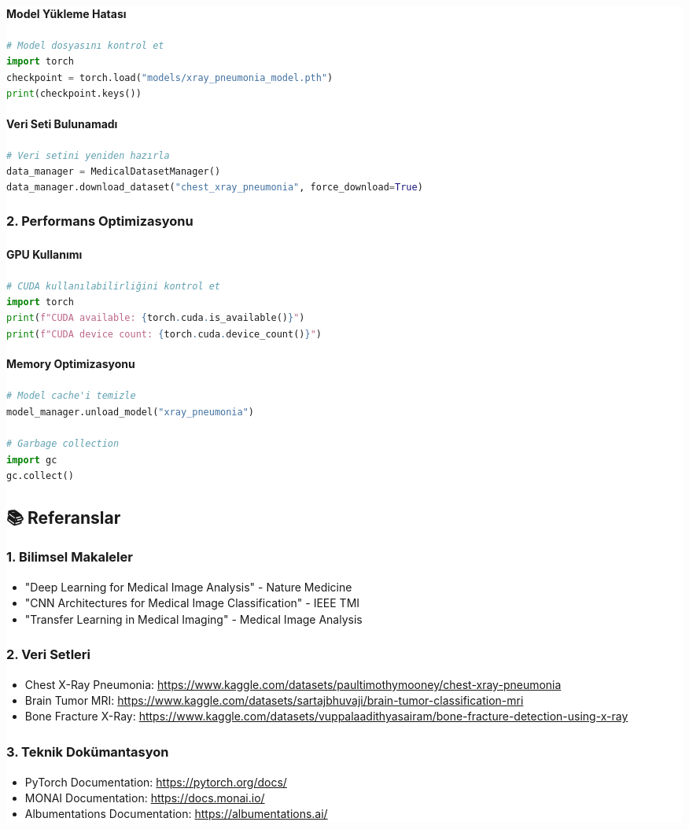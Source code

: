 #### Model Yükleme Hatası
```python
# Model dosyasını kontrol et
import torch
checkpoint = torch.load("models/xray_pneumonia_model.pth")
print(checkpoint.keys())
```

#### Veri Seti Bulunamadı
```python
# Veri setini yeniden hazırla
data_manager = MedicalDatasetManager()
data_manager.download_dataset("chest_xray_pneumonia", force_download=True)
```

### 2. Performans Optimizasyonu

#### GPU Kullanımı
```python
# CUDA kullanılabilirliğini kontrol et
import torch
print(f"CUDA available: {torch.cuda.is_available()}")
print(f"CUDA device count: {torch.cuda.device_count()}")
```

#### Memory Optimizasyonu
```python
# Model cache'i temizle
model_manager.unload_model("xray_pneumonia")

# Garbage collection
import gc
gc.collect()
```

## 📚 Referanslar

### 1. Bilimsel Makaleler
- "Deep Learning for Medical Image Analysis" - Nature Medicine
- "CNN Architectures for Medical Image Classification" - IEEE TMI
- "Transfer Learning in Medical Imaging" - Medical Image Analysis

### 2. Veri Setleri
- Chest X-Ray Pneumonia: https://www.kaggle.com/datasets/paultimothymooney/chest-xray-pneumonia
- Brain Tumor MRI: https://www.kaggle.com/datasets/sartajbhuvaji/brain-tumor-classification-mri
- Bone Fracture X-Ray: https://www.kaggle.com/datasets/vuppalaadithyasairam/bone-fracture-detection-using-x-ray

### 3. Teknik Dokümantasyon
- PyTorch Documentation: https://pytorch.org/docs/
- MONAI Documentation: https://docs.monai.io/
- Albumentations Documentation: https://albumentations.ai/
